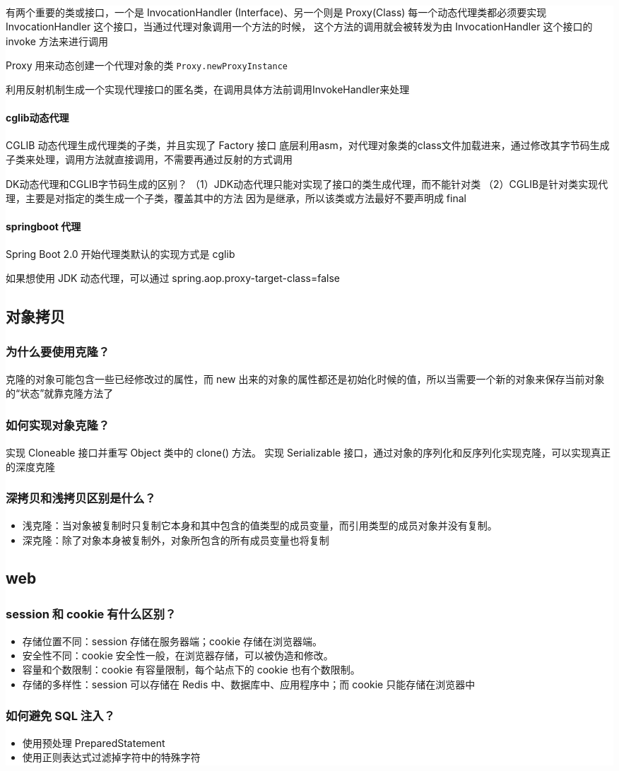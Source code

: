 有两个重要的类或接口，一个是 InvocationHandler (Interface)、另一个则是 Proxy(Class)
每一个动态代理类都必须要实现 InvocationHandler 这个接口，当通过代理对象调用一个方法的时候，
这个方法的调用就会被转发为由 InvocationHandler 这个接口的 invoke 方法来进行调用

Proxy 用来动态创建一个代理对象的类 `Proxy.newProxyInstance`

利用反射机制生成一个实现代理接口的匿名类，在调用具体方法前调用InvokeHandler来处理

#### cglib动态代理

CGLIB 动态代理生成代理类的子类，并且实现了 Factory 接口
底层利用asm，对代理对象类的class文件加载进来，通过修改其字节码生成子类来处理，调用方法就直接调用，不需要再通过反射的方式调用

DK动态代理和CGLIB字节码生成的区别？
 （1）JDK动态代理只能对实现了接口的类生成代理，而不能针对类
 （2）CGLIB是针对类实现代理，主要是对指定的类生成一个子类，覆盖其中的方法
   因为是继承，所以该类或方法最好不要声明成 final

#### springboot 代理

Spring Boot 2.0 开始代理类默认的实现方式是 cglib

如果想使用 JDK 动态代理，可以通过
spring.aop.proxy-target-class=false

## 对象拷贝

### 为什么要使用克隆？

克隆的对象可能包含一些已经修改过的属性，而 new 出来的对象的属性都还是初始化时候的值，所以当需要一个新的对象来保存当前对象的“状态”就靠克隆方法了

### 如何实现对象克隆？

实现 Cloneable 接口并重写 Object 类中的 clone() 方法。
实现 Serializable 接口，通过对象的序列化和反序列化实现克隆，可以实现真正的深度克隆

### 深拷贝和浅拷贝区别是什么？

* 浅克隆：当对象被复制时只复制它本身和其中包含的值类型的成员变量，而引用类型的成员对象并没有复制。
* 深克隆：除了对象本身被复制外，对象所包含的所有成员变量也将复制

## web

### session 和 cookie 有什么区别？

* 存储位置不同：session 存储在服务器端；cookie 存储在浏览器端。
* 安全性不同：cookie 安全性一般，在浏览器存储，可以被伪造和修改。
* 容量和个数限制：cookie 有容量限制，每个站点下的 cookie 也有个数限制。
* 存储的多样性：session 可以存储在 Redis 中、数据库中、应用程序中；而 cookie 只能存储在浏览器中

### 如何避免 SQL 注入？

* 使用预处理 PreparedStatement
* 使用正则表达式过滤掉字符中的特殊字符
